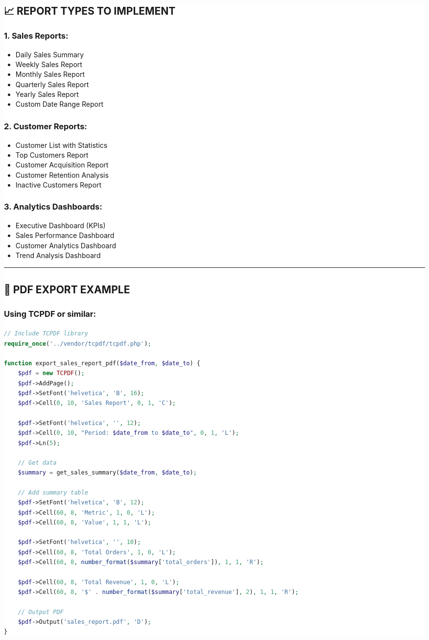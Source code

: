 
## 📈 REPORT TYPES TO IMPLEMENT

### **1. Sales Reports:**
- Daily Sales Summary
- Weekly Sales Report
- Monthly Sales Report
- Quarterly Sales Report
- Yearly Sales Report
- Custom Date Range Report

### **2. Customer Reports:**
- Customer List with Statistics
- Top Customers Report
- Customer Acquisition Report
- Customer Retention Analysis
- Inactive Customers Report

### **3. Analytics Dashboards:**
- Executive Dashboard (KPIs)
- Sales Performance Dashboard
- Customer Analytics Dashboard
- Trend Analysis Dashboard

---

## 📄 PDF EXPORT EXAMPLE

### **Using TCPDF or similar:**
```php
// Include TCPDF library
require_once('../vendor/tcpdf/tcpdf.php');

function export_sales_report_pdf($date_from, $date_to) {
    $pdf = new TCPDF();
    $pdf->AddPage();
    $pdf->SetFont('helvetica', 'B', 16);
    $pdf->Cell(0, 10, 'Sales Report', 0, 1, 'C');
    
    $pdf->SetFont('helvetica', '', 12);
    $pdf->Cell(0, 10, "Period: $date_from to $date_to", 0, 1, 'L');
    $pdf->Ln(5);
    
    // Get data
    $summary = get_sales_summary($date_from, $date_to);
    
    // Add summary table
    $pdf->SetFont('helvetica', 'B', 12);
    $pdf->Cell(60, 8, 'Metric', 1, 0, 'L');
    $pdf->Cell(60, 8, 'Value', 1, 1, 'L');
    
    $pdf->SetFont('helvetica', '', 10);
    $pdf->Cell(60, 8, 'Total Orders', 1, 0, 'L');
    $pdf->Cell(60, 8, number_format($summary['total_orders']), 1, 1, 'R');
    
    $pdf->Cell(60, 8, 'Total Revenue', 1, 0, 'L');
    $pdf->Cell(60, 8, '$' . number_format($summary['total_revenue'], 2), 1, 1, 'R');
    
    // Output PDF
    $pdf->Output('sales_report.pdf', 'D');
}
```